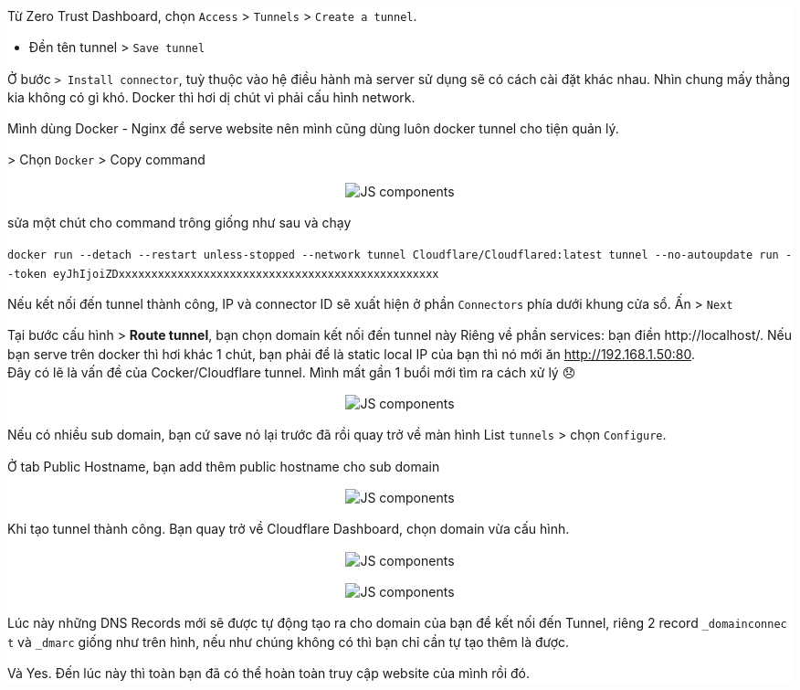 Từ Zero Trust Dashboard, chọn `Access` > `Tunnels` > `Create a tunnel`.

- Đền tên tunnel > `Save tunnel`

Ở bước `> Install connector`, tuỳ thuộc vào hệ điều hành mà server sử dụng sẽ có cách cài đặt khác nhau. Nhìn chung mấy thằng kia không có gì khó. Docker thì hơi dị chút vì phải cấu hình network.

Mình dùng Docker - Nginx để serve website nên mình cũng dùng luôn docker tunnel cho tiện quản lý.

\> Chọn `Docker` > Copy command

<figure align="center" width="100%">
    <img loading="lazy" src="https://i.imgur.com/YOrBrXG.png" alt="JS components"/>
</figure>

sửa một chút cho command trông giống như sau và chạy

```
docker run --detach --restart unless-stopped --network tunnel Cloudflare/Cloudflared:latest tunnel --no-autoupdate run --token eyJhIjoiZDxxxxxxxxxxxxxxxxxxxxxxxxxxxxxxxxxxxxxxxxxxxxxxxxx
```

Nếu kết nối đến tunnel thành công, IP và connector ID sẽ xuất hiện ở phần `Connectors` phía dưới khung cửa sổ. Ấn > `Next`

Tại bước cấu hình > **Route tunnel**, bạn chọn domain kết nối đến tunnel này
Riêng về phần services: bạn điền http://localhost/. Nếu bạn serve trên docker thì hơi khác 1 chút, bạn phải để là static local IP của bạn thì nó mới ăn http://192.168.1.50:80.  
Đây có lẽ là vấn đề của Cocker/Cloudflare tunnel. Mình mất gần 1 buổi mới tìm ra cách xử lý 😞

<figure align="center" width="100%">
    <img loading="lazy" src="https://i.imgur.com/ZQYJAdH.png" alt="JS components"/>
</figure>

Nếu có nhiều sub domain, bạn cứ save nó lại trước đã rồi quay trở về màn hình List `tunnels` > chọn `Configure`.

Ở tab Public Hostname, bạn add thêm public hostname cho sub domain

<figure align="center" width="100%">
    <img loading="lazy" src="https://i.imgur.com/MMuM4HT.png" alt="JS components"/>
</figure>

Khi tạo tunnel thành công. Bạn quay trở về Cloudflare Dashboard, chọn domain vừa cấu hình.
<figure align="center" width="100%">
    <img loading="lazy" src="https://i.imgur.com/qX1ErOH.png" alt="JS components"/>
</figure>
<figure align="center" width="100%">
    <img loading="lazy" src="https://i.imgur.com/SSTP5d0.png" alt="JS components"/>
</figure>

Lúc này những DNS Records mới sẽ được tự động tạo ra cho domain của bạn để kết nối đến Tunnel, riêng 2 record `_domainconnect` và `_dmarc` giống như trên hình, nếu như chúng không có thì bạn chỉ cần tự tạo thêm là được.

Và Yes. Đến lúc này thì toàn bạn đã có thể hoàn toàn truy cập website của mình rồi đó.
